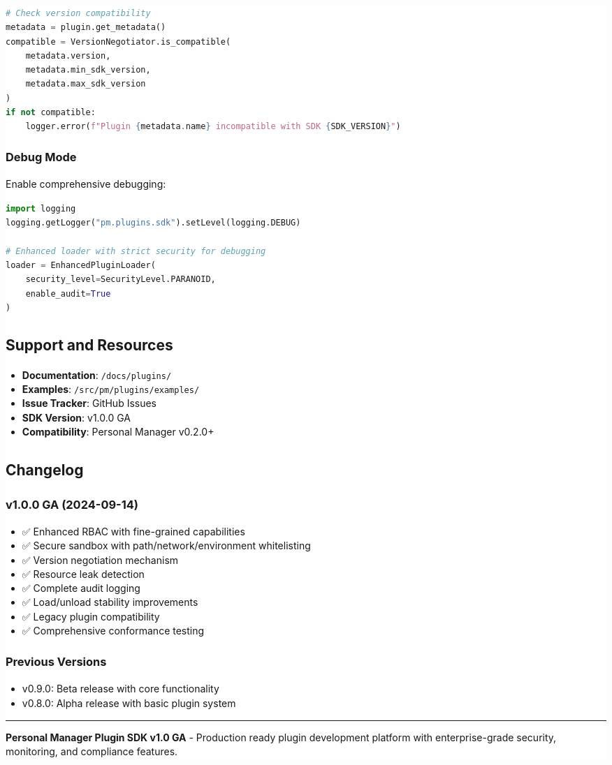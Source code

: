 ```python
# Check version compatibility
metadata = plugin.get_metadata()
compatible = VersionNegotiator.is_compatible(
    metadata.version,
    metadata.min_sdk_version,
    metadata.max_sdk_version
)
if not compatible:
    logger.error(f"Plugin {metadata.name} incompatible with SDK {SDK_VERSION}")
```

### Debug Mode

Enable comprehensive debugging:

```python
import logging
logging.getLogger("pm.plugins.sdk").setLevel(logging.DEBUG)

# Enhanced loader with strict security for debugging
loader = EnhancedPluginLoader(
    security_level=SecurityLevel.PARANOID,
    enable_audit=True
)
```

## Support and Resources

- **Documentation**: `/docs/plugins/`
- **Examples**: `/src/pm/plugins/examples/`
- **Issue Tracker**: GitHub Issues
- **SDK Version**: v1.0.0 GA
- **Compatibility**: Personal Manager v0.2.0+

## Changelog

### v1.0.0 GA (2024-09-14)
- ✅ Enhanced RBAC with fine-grained capabilities
- ✅ Secure sandbox with path/network/environment whitelisting
- ✅ Version negotiation mechanism
- ✅ Resource leak detection
- ✅ Complete audit logging
- ✅ Load/unload stability improvements
- ✅ Legacy plugin compatibility
- ✅ Comprehensive conformance testing

### Previous Versions
- v0.9.0: Beta release with core functionality
- v0.8.0: Alpha release with basic plugin system

---

**Personal Manager Plugin SDK v1.0 GA** - Production ready plugin development platform with enterprise-grade security, monitoring, and compliance features.